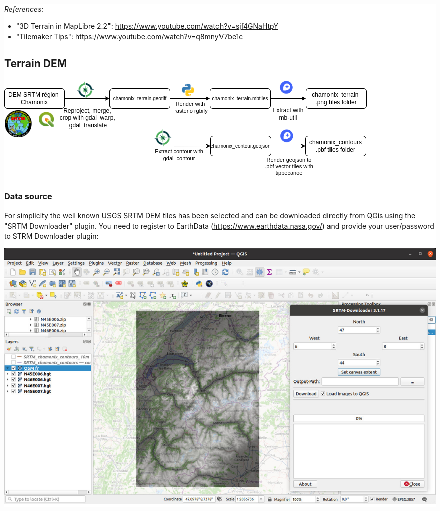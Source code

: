 *References:*
  - "3D Terrain in MapLibre 2.2": https://www.youtube.com/watch?v=sjf4GNaHtpY
  - "Tilemaker Tips": https://www.youtube.com/watch?v=q8mnyV7be1c

## Terrain DEM

![Terrain data processing](./doc/process_terrain.png)

### Data source

For simplicity the well known USGS SRTM DEM tiles has been selected and can be downloaded directly from QGis using the "SRTM Downloader" plugin. You need to register to EarthData (https://www.earthdata.nasa.gov/) and provide your user/password to STRM Downloader plugin: 

![data processing](./doc/screenshots/qgis-srtm-downloader.jpeg)

